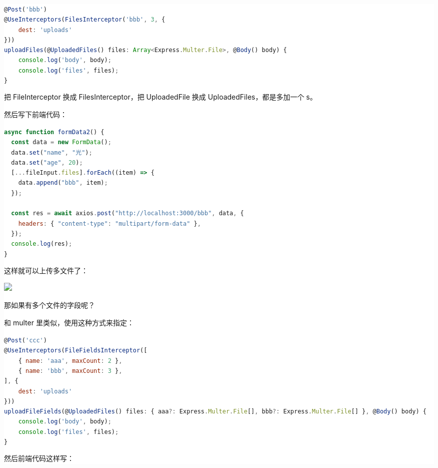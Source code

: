 ```javascript
@Post('bbb')
@UseInterceptors(FilesInterceptor('bbb', 3, {
    dest: 'uploads'
}))
uploadFiles(@UploadedFiles() files: Array<Express.Multer.File>, @Body() body) {
    console.log('body', body);
    console.log('files', files);
}
```

把 FileInterceptor 换成 FilesInterceptor，把 UploadedFile 换成 UploadedFiles，都是多加一个 s。

然后写下前端代码：

```javascript
async function formData2() {
  const data = new FormData();
  data.set("name", "光");
  data.set("age", 20);
  [...fileInput.files].forEach((item) => {
    data.append("bbb", item);
  });

  const res = await axios.post("http://localhost:3000/bbb", data, {
    headers: { "content-type": "multipart/form-data" },
  });
  console.log(res);
}
```

这样就可以上传多文件了：

![](/nestjsCheats/image-766.jpg)

那如果有多个文件的字段呢？

和 multer 里类似，使用这种方式来指定：

```javascript
@Post('ccc')
@UseInterceptors(FileFieldsInterceptor([
    { name: 'aaa', maxCount: 2 },
    { name: 'bbb', maxCount: 3 },
], {
    dest: 'uploads'
}))
uploadFileFields(@UploadedFiles() files: { aaa?: Express.Multer.File[], bbb?: Express.Multer.File[] }, @Body() body) {
    console.log('body', body);
    console.log('files', files);
}
```

然后前端代码这样写：
